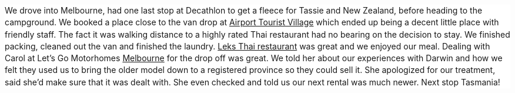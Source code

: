 We drove into Melbourne, had one last stop at Decathlon to get a fleece for Tassie and New Zealand, before heading to the campground. We booked a place close to the van drop at [Airport Tourist Village](https://atvm.com.au/) which ended up being a decent little place with friendly staff. The fact it was walking distance to a highly rated Thai restaurant had no bearing on the decision to stay. We finished packing, cleaned out the van and finished the laundry. [Leks Thai restaurant](https://maps.app.goo.gl/pXcswJ7G3qvtEdLS7) was great and we enjoyed our meal. Dealing with Carol at Let’s Go Motorhomes [Melbourne](https://maps.app.goo.gl/vhT7JY44rBeck7vF8) for the drop off was great. We told her about our experiences with Darwin and how we felt they used us to bring the older model down to a registered province so they could sell it. She apologized for our treatment, said she’d make sure that it was dealt with. She even checked and told us our next rental was much newer. Next stop Tasmania!

